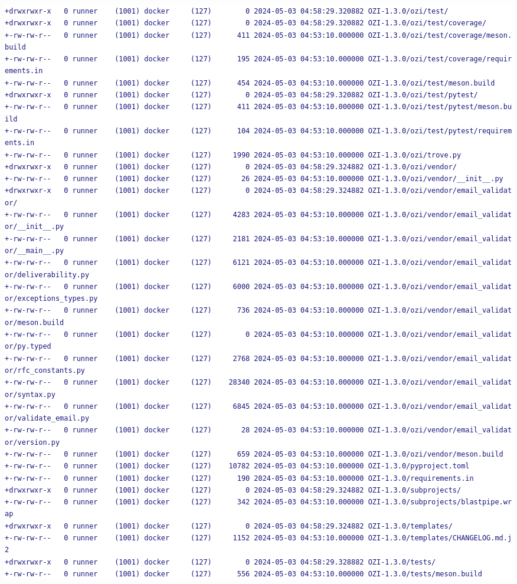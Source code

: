 ```diff
+drwxrwxr-x   0 runner    (1001) docker     (127)        0 2024-05-03 04:58:29.320882 OZI-1.3.0/ozi/test/
+drwxrwxr-x   0 runner    (1001) docker     (127)        0 2024-05-03 04:58:29.320882 OZI-1.3.0/ozi/test/coverage/
+-rw-rw-r--   0 runner    (1001) docker     (127)      411 2024-05-03 04:53:10.000000 OZI-1.3.0/ozi/test/coverage/meson.build
+-rw-rw-r--   0 runner    (1001) docker     (127)      195 2024-05-03 04:53:10.000000 OZI-1.3.0/ozi/test/coverage/requirements.in
+-rw-rw-r--   0 runner    (1001) docker     (127)      454 2024-05-03 04:53:10.000000 OZI-1.3.0/ozi/test/meson.build
+drwxrwxr-x   0 runner    (1001) docker     (127)        0 2024-05-03 04:58:29.320882 OZI-1.3.0/ozi/test/pytest/
+-rw-rw-r--   0 runner    (1001) docker     (127)      411 2024-05-03 04:53:10.000000 OZI-1.3.0/ozi/test/pytest/meson.build
+-rw-rw-r--   0 runner    (1001) docker     (127)      104 2024-05-03 04:53:10.000000 OZI-1.3.0/ozi/test/pytest/requirements.in
+-rw-rw-r--   0 runner    (1001) docker     (127)     1990 2024-05-03 04:53:10.000000 OZI-1.3.0/ozi/trove.py
+drwxrwxr-x   0 runner    (1001) docker     (127)        0 2024-05-03 04:58:29.324882 OZI-1.3.0/ozi/vendor/
+-rw-rw-r--   0 runner    (1001) docker     (127)       26 2024-05-03 04:53:10.000000 OZI-1.3.0/ozi/vendor/__init__.py
+drwxrwxr-x   0 runner    (1001) docker     (127)        0 2024-05-03 04:58:29.324882 OZI-1.3.0/ozi/vendor/email_validator/
+-rw-rw-r--   0 runner    (1001) docker     (127)     4283 2024-05-03 04:53:10.000000 OZI-1.3.0/ozi/vendor/email_validator/__init__.py
+-rw-rw-r--   0 runner    (1001) docker     (127)     2181 2024-05-03 04:53:10.000000 OZI-1.3.0/ozi/vendor/email_validator/__main__.py
+-rw-rw-r--   0 runner    (1001) docker     (127)     6121 2024-05-03 04:53:10.000000 OZI-1.3.0/ozi/vendor/email_validator/deliverability.py
+-rw-rw-r--   0 runner    (1001) docker     (127)     6000 2024-05-03 04:53:10.000000 OZI-1.3.0/ozi/vendor/email_validator/exceptions_types.py
+-rw-rw-r--   0 runner    (1001) docker     (127)      736 2024-05-03 04:53:10.000000 OZI-1.3.0/ozi/vendor/email_validator/meson.build
+-rw-rw-r--   0 runner    (1001) docker     (127)        0 2024-05-03 04:53:10.000000 OZI-1.3.0/ozi/vendor/email_validator/py.typed
+-rw-rw-r--   0 runner    (1001) docker     (127)     2768 2024-05-03 04:53:10.000000 OZI-1.3.0/ozi/vendor/email_validator/rfc_constants.py
+-rw-rw-r--   0 runner    (1001) docker     (127)    28340 2024-05-03 04:53:10.000000 OZI-1.3.0/ozi/vendor/email_validator/syntax.py
+-rw-rw-r--   0 runner    (1001) docker     (127)     6845 2024-05-03 04:53:10.000000 OZI-1.3.0/ozi/vendor/email_validator/validate_email.py
+-rw-rw-r--   0 runner    (1001) docker     (127)       28 2024-05-03 04:53:10.000000 OZI-1.3.0/ozi/vendor/email_validator/version.py
+-rw-rw-r--   0 runner    (1001) docker     (127)      659 2024-05-03 04:53:10.000000 OZI-1.3.0/ozi/vendor/meson.build
+-rw-rw-r--   0 runner    (1001) docker     (127)    10782 2024-05-03 04:53:10.000000 OZI-1.3.0/pyproject.toml
+-rw-rw-r--   0 runner    (1001) docker     (127)      190 2024-05-03 04:53:10.000000 OZI-1.3.0/requirements.in
+drwxrwxr-x   0 runner    (1001) docker     (127)        0 2024-05-03 04:58:29.324882 OZI-1.3.0/subprojects/
+-rw-rw-r--   0 runner    (1001) docker     (127)      342 2024-05-03 04:53:10.000000 OZI-1.3.0/subprojects/blastpipe.wrap
+drwxrwxr-x   0 runner    (1001) docker     (127)        0 2024-05-03 04:58:29.324882 OZI-1.3.0/templates/
+-rw-rw-r--   0 runner    (1001) docker     (127)     1152 2024-05-03 04:53:10.000000 OZI-1.3.0/templates/CHANGELOG.md.j2
+drwxrwxr-x   0 runner    (1001) docker     (127)        0 2024-05-03 04:58:29.328882 OZI-1.3.0/tests/
+-rw-rw-r--   0 runner    (1001) docker     (127)      556 2024-05-03 04:53:10.000000 OZI-1.3.0/tests/meson.build
```